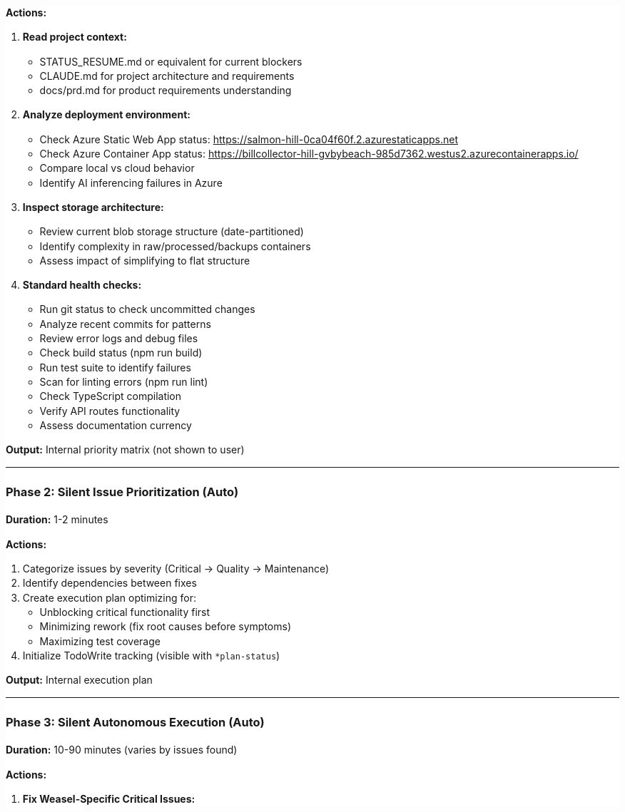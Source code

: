 **Actions:**
1. **Read project context:**
   - STATUS_RESUME.md or equivalent for current blockers
   - CLAUDE.md for project architecture and requirements
   - docs/prd.md for product requirements understanding

2. **Analyze deployment environment:**
   - Check Azure Static Web App status: https://salmon-hill-0ca04f60f.2.azurestaticapps.net
   - Check Azure Container App status: https://billcollector-hill-gvbybeach-985d7362.westus2.azurecontainerapps.io/
   - Compare local vs cloud behavior
   - Identify AI inferencing failures in Azure

3. **Inspect storage architecture:**
   - Review current blob storage structure (date-partitioned)
   - Identify complexity in raw/processed/backups containers
   - Assess impact of simplifying to flat structure

4. **Standard health checks:**
   - Run git status to check uncommitted changes
   - Analyze recent commits for patterns
   - Review error logs and debug files
   - Check build status (npm run build)
   - Run test suite to identify failures
   - Scan for linting errors (npm run lint)
   - Check TypeScript compilation
   - Verify API routes functionality
   - Assess documentation currency

**Output:** Internal priority matrix (not shown to user)

---

### Phase 2: Silent Issue Prioritization (Auto)
**Duration:** 1-2 minutes

**Actions:**
1. Categorize issues by severity (Critical → Quality → Maintenance)
2. Identify dependencies between fixes
3. Create execution plan optimizing for:
   - Unblocking critical functionality first
   - Minimizing rework (fix root causes before symptoms)
   - Maximizing test coverage
4. Initialize TodoWrite tracking (visible with `*plan-status`)

**Output:** Internal execution plan

---

### Phase 3: Silent Autonomous Execution (Auto)
**Duration:** 10-90 minutes (varies by issues found)

**Actions:**

1. **Fix Weasel-Specific Critical Issues:**
